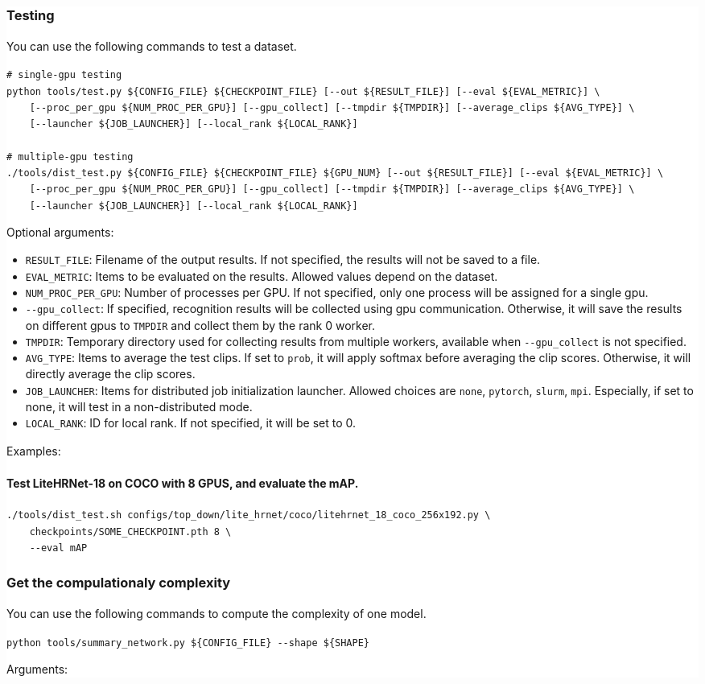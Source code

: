 ### Testing
You can use the following commands to test a dataset.

```shell
# single-gpu testing
python tools/test.py ${CONFIG_FILE} ${CHECKPOINT_FILE} [--out ${RESULT_FILE}] [--eval ${EVAL_METRIC}] \
    [--proc_per_gpu ${NUM_PROC_PER_GPU}] [--gpu_collect] [--tmpdir ${TMPDIR}] [--average_clips ${AVG_TYPE}] \
    [--launcher ${JOB_LAUNCHER}] [--local_rank ${LOCAL_RANK}]

# multiple-gpu testing
./tools/dist_test.py ${CONFIG_FILE} ${CHECKPOINT_FILE} ${GPU_NUM} [--out ${RESULT_FILE}] [--eval ${EVAL_METRIC}] \
    [--proc_per_gpu ${NUM_PROC_PER_GPU}] [--gpu_collect] [--tmpdir ${TMPDIR}] [--average_clips ${AVG_TYPE}] \
    [--launcher ${JOB_LAUNCHER}] [--local_rank ${LOCAL_RANK}]
```

Optional arguments:

- `RESULT_FILE`: Filename of the output results. If not specified, the results will not be saved to a file.
- `EVAL_METRIC`: Items to be evaluated on the results. Allowed values depend on the dataset.
- `NUM_PROC_PER_GPU`: Number of processes per GPU. If not specified, only one process will be assigned for a single gpu.
- `--gpu_collect`: If specified, recognition results will be collected using gpu communication. Otherwise, it will save the results on different gpus to `TMPDIR` and collect them by the rank 0 worker.
- `TMPDIR`: Temporary directory used for collecting results from multiple workers, available when `--gpu_collect` is not specified.
- `AVG_TYPE`: Items to average the test clips. If set to `prob`, it will apply softmax before averaging the clip scores. Otherwise, it will directly average the clip scores.
- `JOB_LAUNCHER`: Items for distributed job initialization launcher. Allowed choices are `none`, `pytorch`, `slurm`, `mpi`. Especially, if set to none, it will test in a non-distributed mode.
- `LOCAL_RANK`: ID for local rank. If not specified, it will be set to 0.

Examples:
#### Test LiteHRNet-18 on COCO with 8 GPUS, and evaluate the mAP.

```shell
./tools/dist_test.sh configs/top_down/lite_hrnet/coco/litehrnet_18_coco_256x192.py \
    checkpoints/SOME_CHECKPOINT.pth 8 \
    --eval mAP
```

### Get the compulationaly complexity
You can use the following commands to compute the complexity of one model.
```shell
python tools/summary_network.py ${CONFIG_FILE} --shape ${SHAPE}
```

Arguments:
